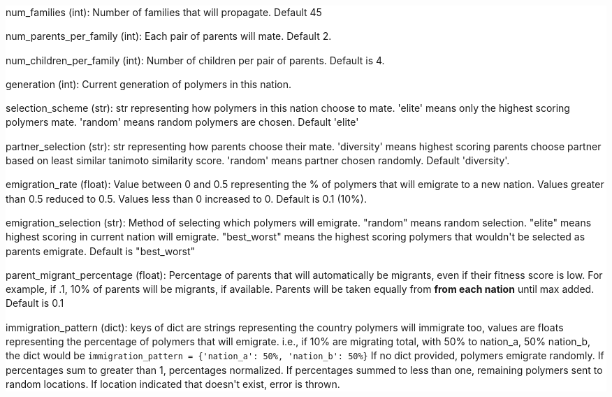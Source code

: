   num_families (int):
  Number of families that will propagate. Default 45
  
  num_parents_per_family (int):
  Each pair of parents will mate. Default 2.
  
  num_children_per_family (int):
  Number of children per pair of parents. Default is 4.
  
  generation (int):
  Current generation of polymers in this nation.
  
  selection_scheme (str):
  str representing how polymers in this nation choose
  to mate. 'elite' means only the highest scoring
  polymers mate. 'random' means random polymers are
  chosen. Default 'elite'
  
  partner_selection (str):
  str representing how parents choose their mate.
  'diversity' means highest scoring parents choose
  partner based on least similar tanimoto similarity
  score. 'random' means partner chosen randomly.
  Default 'diversity'.
  
  emigration_rate (float):
  Value between 0 and 0.5 representing the % of polymers that will
  emigrate to a new nation. Values greater than
  0.5 reduced to 0.5. Values less than 0 increased to 0.
  Default is 0.1 (10%).
  
  emigration_selection (str):
  Method of selecting which polymers will emigrate. "random" means
  random selection. "elite" means highest scoring in current
  nation will emigrate. "best_worst" means the highest scoring
  polymers that wouldn't be selected as parents emigrate.
  Default is "best_worst"
  
  parent_migrant_percentage (float):
  Percentage of parents that will automatically be migrants, even
  if their fitness score is low. For example, if .1, 10% of parents
  will be migrants, if available. Parents will be taken equally from
  **from each nation** until max added. Default is 0.1
  
  immigration_pattern (dict):
  keys of dict are strings representing the country polymers will
  immigrate too, values are floats representing the percentage of
  polymers that will emigrate. i.e., if 10% are migrating total,
  with 50% to nation_a, 50% nation_b, the dict would be
  ``immigration_pattern = {'nation_a': 50%, 'nation_b': 50%}``
  If no dict provided, polymers emigrate randomly. If percentages
  sum to greater than 1, percentages normalized. If percentages
  summed to less than one, remaining polymers sent to random
  locations. If location indicated that doesn't exist, error
  is thrown.
  